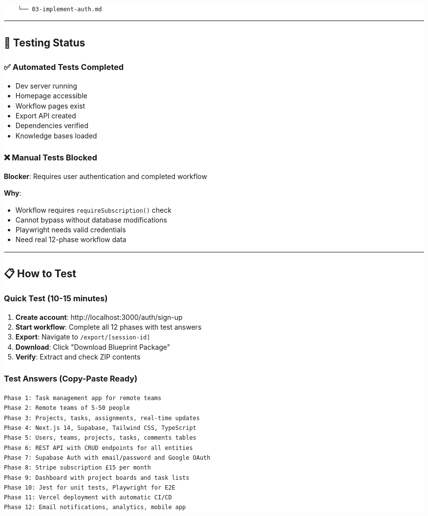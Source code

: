 ```
    └── 03-implement-auth.md
```

---

## 🚧 Testing Status

### ✅ Automated Tests Completed
- Dev server running
- Homepage accessible
- Workflow pages exist
- Export API created
- Dependencies verified
- Knowledge bases loaded

### ❌ Manual Tests Blocked
**Blocker**: Requires user authentication and completed workflow

**Why**: 
- Workflow requires `requireSubscription()` check
- Cannot bypass without database modifications
- Playwright needs valid credentials
- Need real 12-phase workflow data

---

## 📋 How to Test

### Quick Test (10-15 minutes)

1. **Create account**: http://localhost:3000/auth/sign-up
2. **Start workflow**: Complete all 12 phases with test answers
3. **Export**: Navigate to `/export/[session-id]`
4. **Download**: Click "Download Blueprint Package"
5. **Verify**: Extract and check ZIP contents

### Test Answers (Copy-Paste Ready)
```
Phase 1: Task management app for remote teams
Phase 2: Remote teams of 5-50 people
Phase 3: Projects, tasks, assignments, real-time updates
Phase 4: Next.js 14, Supabase, Tailwind CSS, TypeScript
Phase 5: Users, teams, projects, tasks, comments tables
Phase 6: REST API with CRUD endpoints for all entities
Phase 7: Supabase Auth with email/password and Google OAuth
Phase 8: Stripe subscription £15 per month
Phase 9: Dashboard with project boards and task lists
Phase 10: Jest for unit tests, Playwright for E2E
Phase 11: Vercel deployment with automatic CI/CD
Phase 12: Email notifications, analytics, mobile app
```
